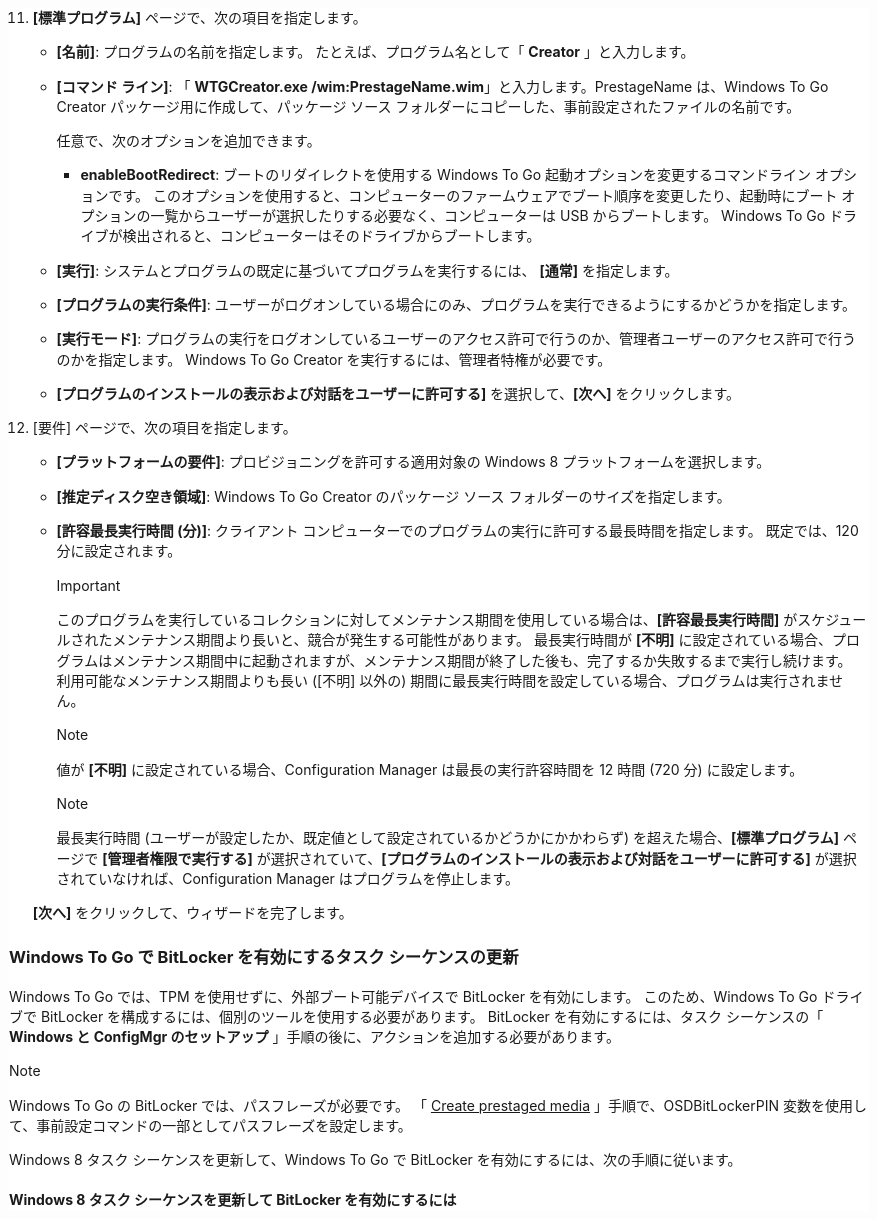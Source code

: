 11. **[標準プログラム]** ページで、次の項目を指定します。  

    -   **[名前]**: プログラムの名前を指定します。 たとえば、プログラム名として「 **Creator** 」と入力します。  

    -   **[コマンド ライン]**: 「 **WTGCreator.exe /wim:PrestageName.wim**」と入力します。PrestageName は、Windows To Go Creator パッケージ用に作成して、パッケージ ソース フォルダーにコピーした、事前設定されたファイルの名前です。  

         任意で、次のオプションを追加できます。  

        -   **enableBootRedirect**: ブートのリダイレクトを使用する Windows To Go 起動オプションを変更するコマンドライン オプションです。 このオプションを使用すると、コンピューターのファームウェアでブート順序を変更したり、起動時にブート オプションの一覧からユーザーが選択したりする必要なく、コンピューターは USB からブートします。 Windows To Go ドライブが検出されると、コンピューターはそのドライブからブートします。  

    -   **[実行]**: システムとプログラムの既定に基づいてプログラムを実行するには、 **[通常]** を指定します。  

    -   **[プログラムの実行条件]**: ユーザーがログオンしている場合にのみ、プログラムを実行できるようにするかどうかを指定します。  

    -   **[実行モード]**: プログラムの実行をログオンしているユーザーのアクセス許可で行うのか、管理者ユーザーのアクセス許可で行うのかを指定します。 Windows To Go Creator を実行するには、管理者特権が必要です。  

    -   **[プログラムのインストールの表示および対話をユーザーに許可する]** を選択して、**[次へ]** をクリックします。  

12. [要件] ページで、次の項目を指定します。  

    -   **[プラットフォームの要件]**: プロビジョニングを許可する適用対象の Windows 8 プラットフォームを選択します。  

    -   **[推定ディスク空き領域]**: Windows To Go Creator のパッケージ ソース フォルダーのサイズを指定します。  

    -   **[許容最長実行時間 (分)]**: クライアント コンピューターでのプログラムの実行に許可する最長時間を指定します。 既定では、120 分に設定されます。  

        > [!IMPORTANT]  
        >  このプログラムを実行しているコレクションに対してメンテナンス期間を使用している場合は、**[許容最長実行時間]** がスケジュールされたメンテナンス期間より長いと、競合が発生する可能性があります。 最長実行時間が **[不明]** に設定されている場合、プログラムはメンテナンス期間中に起動されますが、メンテナンス期間が終了した後も、完了するか失敗するまで実行し続けます。 利用可能なメンテナンス期間よりも長い ([不明] 以外の) 期間に最長実行時間を設定している場合、プログラムは実行されません。  

        > [!NOTE]  
        >  値が **[不明]** に設定されている場合、Configuration Manager は最長の実行許容時間を 12 時間 (720 分) に設定します。  

        > [!NOTE]  
        >  最長実行時間 (ユーザーが設定したか、既定値として設定されているかどうかにかかわらず) を超えた場合、**[標準プログラム]** ページで **[管理者権限で実行する]** が選択されていて、**[プログラムのインストールの表示および対話をユーザーに許可する]** が選択されていなければ、Configuration Manager はプログラムを停止します。  

     **[次へ]** をクリックして、ウィザードを完了します。  

###  <a name="BKMK_UpdateTaskSequence"></a> Windows To Go で BitLocker を有効にするタスク シーケンスの更新  
 Windows To Go では、TPM を使用せずに、外部ブート可能デバイスで BitLocker を有効にします。 このため、Windows To Go ドライブで BitLocker を構成するには、個別のツールを使用する必要があります。 BitLocker を有効にするには、タスク シーケンスの「 **Windows と ConfigMgr のセットアップ** 」手順の後に、アクションを追加する必要があります。  

> [!NOTE]  
>  Windows To Go の BitLocker では、パスフレーズが必要です。 「 [Create prestaged media](#BKMK_CreatePrestagedMedia) 」手順で、OSDBitLockerPIN 変数を使用して、事前設定コマンドの一部としてパスフレーズを設定します。  

 Windows 8 タスク シーケンスを更新して、Windows To Go で BitLocker を有効にするには、次の手順に従います。  

#### <a name="to-update-the-windows-8-task-sequence-to-enable-bitlocker"></a>Windows 8 タスク シーケンスを更新して BitLocker を有効にするには  
